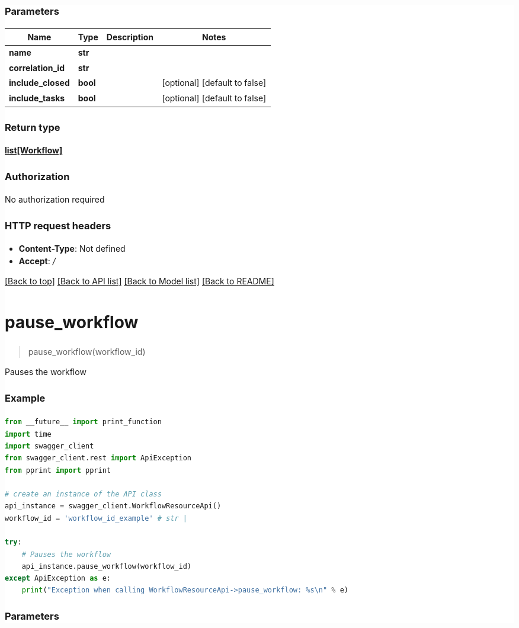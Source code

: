 ### Parameters

Name | Type | Description  | Notes
------------- | ------------- | ------------- | -------------
 **name** | **str**|  | 
 **correlation_id** | **str**|  | 
 **include_closed** | **bool**|  | [optional] [default to false]
 **include_tasks** | **bool**|  | [optional] [default to false]

### Return type

[**list[Workflow]**](Workflow.md)

### Authorization

No authorization required

### HTTP request headers

 - **Content-Type**: Not defined
 - **Accept**: */*

[[Back to top]](#) [[Back to API list]](../README.md#documentation-for-api-endpoints) [[Back to Model list]](../README.md#documentation-for-models) [[Back to README]](../README.md)

# **pause_workflow**
> pause_workflow(workflow_id)

Pauses the workflow

### Example
```python
from __future__ import print_function
import time
import swagger_client
from swagger_client.rest import ApiException
from pprint import pprint

# create an instance of the API class
api_instance = swagger_client.WorkflowResourceApi()
workflow_id = 'workflow_id_example' # str | 

try:
    # Pauses the workflow
    api_instance.pause_workflow(workflow_id)
except ApiException as e:
    print("Exception when calling WorkflowResourceApi->pause_workflow: %s\n" % e)
```

### Parameters
